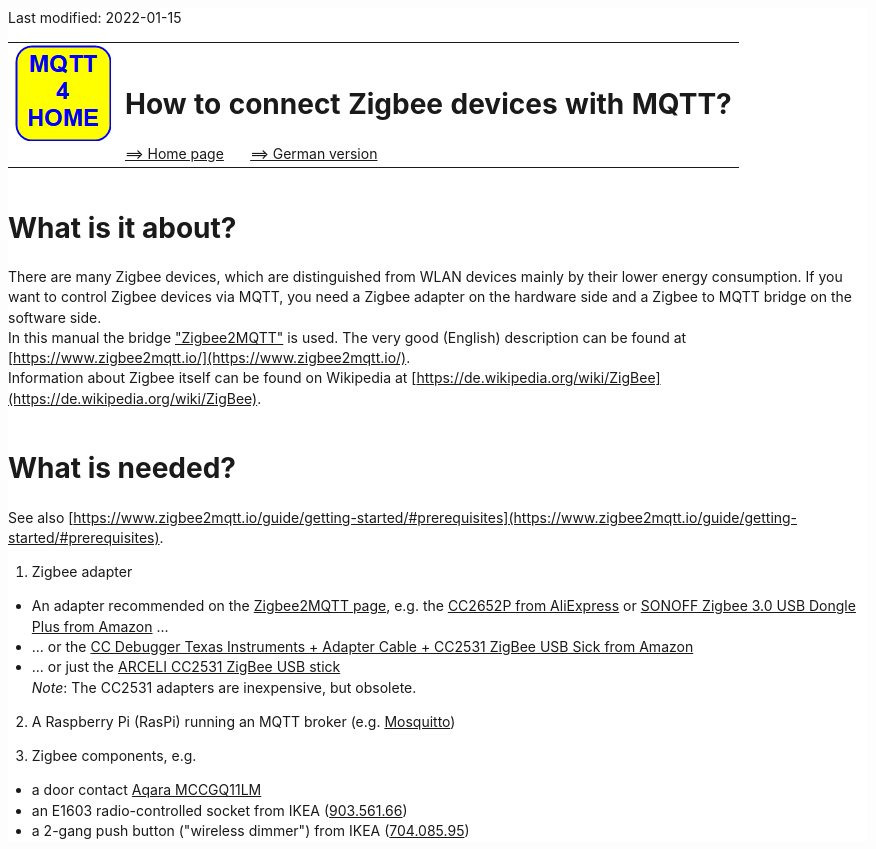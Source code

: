 Last modified: 2022-01-15   
<table><tr><td><img src="logo/mqtt4home_96.png"></td><td>
<h1>How to connect Zigbee devices with MQTT?</h1>
<a href="../README.md">==> Home page</a> &nbsp; &nbsp; &nbsp; 
<a href="./m4h301_zbInstall.md">==> German version</a> &nbsp; &nbsp; &nbsp; 
</td></tr></table>


# What is it about?
There are many Zigbee devices, which are distinguished from WLAN devices mainly by their lower energy consumption. If you want to control Zigbee devices via MQTT, you need a Zigbee adapter on the hardware side and a Zigbee to MQTT bridge on the software side.   
In this manual the bridge ["Zigbee2MQTT"](https://www.zigbee2mqtt.io/) is used. The very good (English) description can be found at [https://www.zigbee2mqtt.io/](https://www.zigbee2mqtt.io/).   
Information about Zigbee itself can be found on Wikipedia at [https://de.wikipedia.org/wiki/ZigBee](https://de.wikipedia.org/wiki/ZigBee).   

# What is needed?
See also [https://www.zigbee2mqtt.io/guide/getting-started/#prerequisites](https://www.zigbee2mqtt.io/guide/getting-started/#prerequisites).   

1. Zigbee adapter   
  * An adapter recommended on the [Zigbee2MQTT page](https://www.zigbee2mqtt.io/guide/adapters/), e.g. the [CC2652P from AliExpress](https://de.aliexpress.com/item/1005002823262979.html?spm=a2g0o.9042311.0.0.75ef4c4dimTCqb) or [SONOFF Zigbee 3.0 USB Dongle Plus from Amazon](https://www.amazon.de/gp/product/B09KXTCMSC/ref=ppx_yo_dt_b_asin_image_o00_s00?ie=UTF8&psc=1) ...   
  * ... or the [CC Debugger Texas Instruments + Adapter Cable + CC2531 ZigBee USB Sick from Amazon](https://www.amazon.de/gp/product/B07VH5Q54R/ref=ppx_yo_dt_b_asin_title_o00_s01?ie=UTF8&psc=1)   
  * ... or just the [ARCELI CC2531 ZigBee USB stick](https://www.amazon.de/gp/product/B07MBZMJB4/ref=ppx_yo_dt_b_asin_title_o00_s00?ie=UTF8&psc=1)   
  _Note_: The CC2531 adapters are inexpensive, but obsolete.     

2. A Raspberry Pi (RasPi) running an MQTT broker (e.g. [Mosquitto](https://www.mosquitto.org/download/))   

3. Zigbee components, e.g.   
  * a door contact [Aqara MCCGQ11LM](https://www.amazon.de/Aqara-MCCGQ11LM-Window-Sensor-Fensterssensor/dp/B07D37VDM3/ref=sr_1_1?adgrpid=73755725671&gclid=Cj0KCQiAuP-OBhDqARIsAD4XHpfP6_VI6M-YTaZpFdzaoTjBVHyZQz43r4ASPPnJ6iepbU7DA2m7Ll0aAuyOEALw_wcB&hvadid=352649961577&hvdev=c&hvlocphy=1000900&hvnetw=g&hvqmt=e&hvrand=13607845984483905319&hvtargid=kwd-811095543014&hydadcr=24904_1731873&keywords=aqara+mccgq11lm&qid=1642082731&sr=8-1)   
  * an E1603 radio-controlled socket from IKEA ([903.561.66](https://www.ikea.com/at/de/p/tradfri-kabelloser-dimmer-weiss-70408595/))   
  * a 2-gang push button ("wireless dimmer") from IKEA ([704.085.95](https://www.ikea.com/at/de/p/tradfri-kabelloser-dimmer-weiss-70408595/))   
